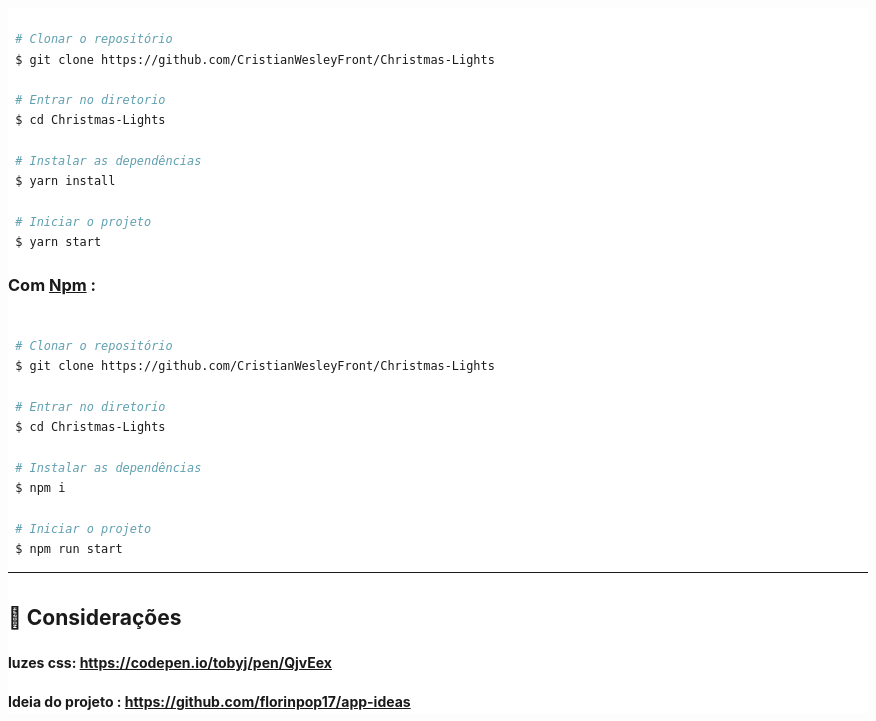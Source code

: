 ```bash

 # Clonar o repositório
 $ git clone https://github.com/CristianWesleyFront/Christmas-Lights

 # Entrar no diretorio
 $ cd Christmas-Lights

 # Instalar as dependências
 $ yarn install

 # Iniciar o projeto
 $ yarn start


```

### Com [Npm](https://www.npmjs.com/) :

```bash

 # Clonar o repositório
 $ git clone https://github.com/CristianWesleyFront/Christmas-Lights

 # Entrar no diretorio
 $ cd Christmas-Lights

 # Instalar as dependências
 $ npm i

 # Iniciar o projeto
 $ npm run start


```

---

## 🤝 Considerações

#### luzes css: https://codepen.io/tobyj/pen/QjvEex

#### Ideia do projeto : https://github.com/florinpop17/app-ideas
